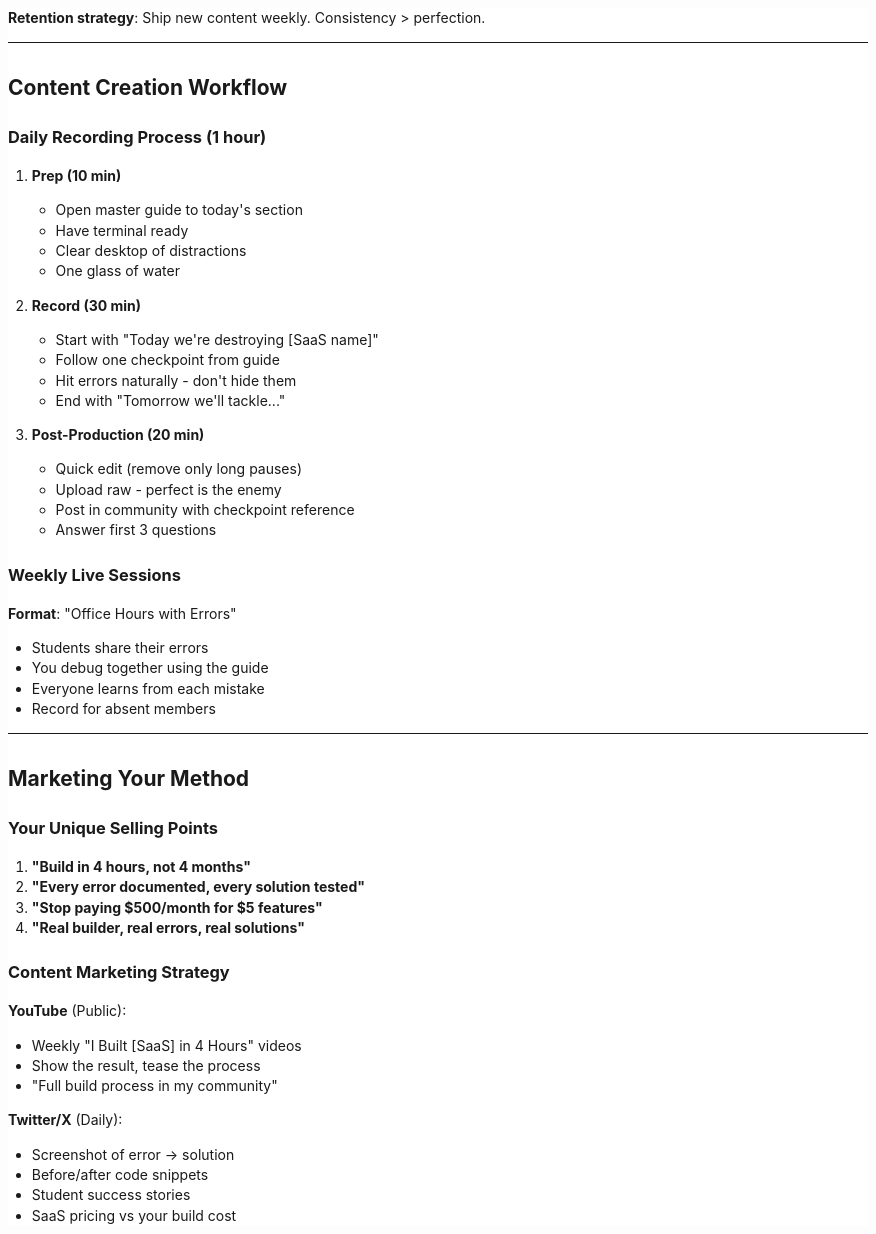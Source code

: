 **Retention strategy**: Ship new content weekly. Consistency > perfection.

---

## Content Creation Workflow

### Daily Recording Process (1 hour)
1. **Prep (10 min)**
   - Open master guide to today's section
   - Have terminal ready
   - Clear desktop of distractions
   - One glass of water

2. **Record (30 min)**
   - Start with "Today we're destroying [SaaS name]"
   - Follow one checkpoint from guide
   - Hit errors naturally - don't hide them
   - End with "Tomorrow we'll tackle..."

3. **Post-Production (20 min)**
   - Quick edit (remove only long pauses)
   - Upload raw - perfect is the enemy
   - Post in community with checkpoint reference
   - Answer first 3 questions

### Weekly Live Sessions
**Format**: "Office Hours with Errors"
- Students share their errors
- You debug together using the guide
- Everyone learns from each mistake
- Record for absent members

---

## Marketing Your Method

### Your Unique Selling Points
1. **"Build in 4 hours, not 4 months"**
2. **"Every error documented, every solution tested"**
3. **"Stop paying $500/month for $5 features"**
4. **"Real builder, real errors, real solutions"**

### Content Marketing Strategy
**YouTube** (Public):
- Weekly "I Built [SaaS] in 4 Hours" videos
- Show the result, tease the process
- "Full build process in my community"

**Twitter/X** (Daily):
- Screenshot of error → solution
- Before/after code snippets
- Student success stories
- SaaS pricing vs your build cost
